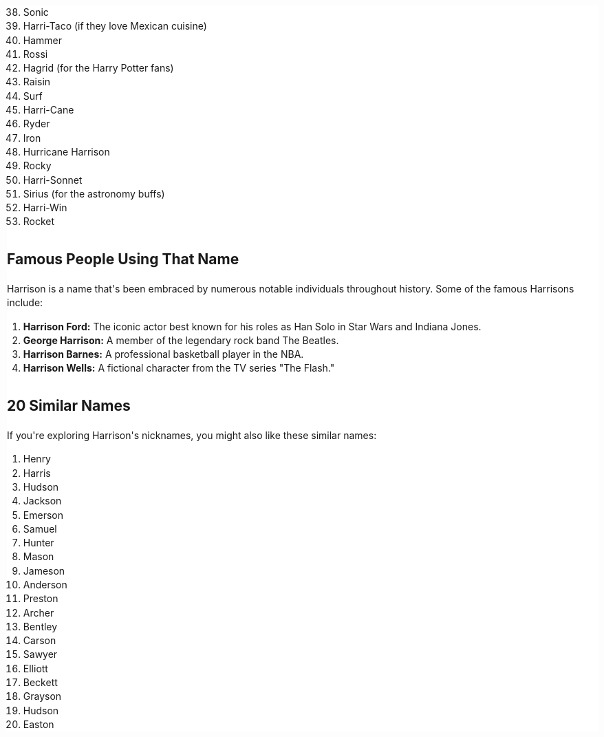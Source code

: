 38. Sonic
39. Harri-Taco (if they love Mexican cuisine)
40. Hammer
41. Rossi
42. Hagrid (for the Harry Potter fans)
43. Raisin
44. Surf
45. Harri-Cane
46. Ryder
47. Iron
48. Hurricane Harrison
49. Rocky
50. Harri-Sonnet
51. Sirius (for the astronomy buffs)
52. Harri-Win
53. Rocket

## Famous People Using That Name

Harrison is a name that's been embraced by numerous notable individuals throughout history. Some of the famous Harrisons include:

1. **Harrison Ford:** The iconic actor best known for his roles as Han Solo in Star Wars and Indiana Jones.
2. **George Harrison:** A member of the legendary rock band The Beatles.
3. **Harrison Barnes:** A professional basketball player in the NBA.
4. **Harrison Wells:** A fictional character from the TV series "The Flash."

## 20 Similar Names

If you're exploring Harrison's nicknames, you might also like these similar names:

1. Henry
2. Harris
3. Hudson
4. Jackson
5. Emerson
6. Samuel
7. Hunter
8. Mason
9. Jameson
10. Anderson
11. Preston
12. Archer
13. Bentley
14. Carson
15. Sawyer
16. Elliott
17. Beckett
18. Grayson
19. Hudson
20. Easton
